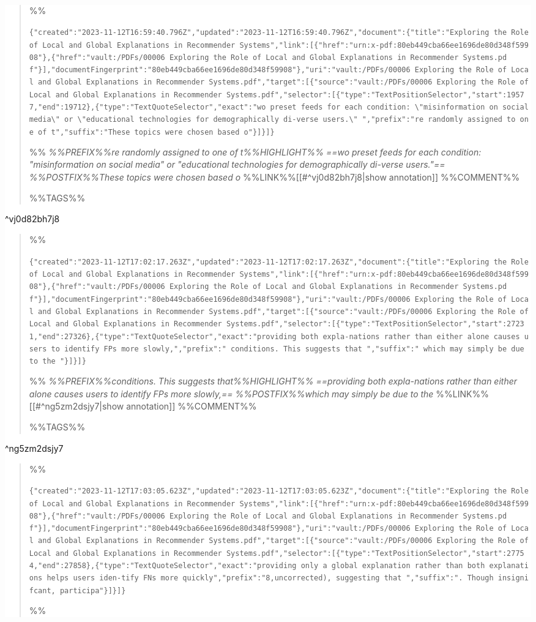 
>%%
>```annotation-json
>{"created":"2023-11-12T16:59:40.796Z","updated":"2023-11-12T16:59:40.796Z","document":{"title":"Exploring the Role of Local and Global Explanations in Recommender Systems","link":[{"href":"urn:x-pdf:80eb449cba66ee1696de80d348f59908"},{"href":"vault:/PDFs/00006 Exploring the Role of Local and Global Explanations in Recommender Systems.pdf"}],"documentFingerprint":"80eb449cba66ee1696de80d348f59908"},"uri":"vault:/PDFs/00006 Exploring the Role of Local and Global Explanations in Recommender Systems.pdf","target":[{"source":"vault:/PDFs/00006 Exploring the Role of Local and Global Explanations in Recommender Systems.pdf","selector":[{"type":"TextPositionSelector","start":19577,"end":19712},{"type":"TextQuoteSelector","exact":"wo preset feeds for each condition: \"misinformation on social media\" or \"educational technologies for demographically di-verse users.\" ","prefix":"re randomly assigned to one of t","suffix":"These topics were chosen based o"}]}]}
>```
>%%
>*%%PREFIX%%re randomly assigned to one of t%%HIGHLIGHT%% ==wo preset feeds for each condition: "misinformation on social media" or "educational technologies for demographically di-verse users."== %%POSTFIX%%These topics were chosen based o*
>%%LINK%%[[#^vj0d82bh7j8|show annotation]]
>%%COMMENT%%
>
>%%TAGS%%
>
^vj0d82bh7j8


>%%
>```annotation-json
>{"created":"2023-11-12T17:02:17.263Z","updated":"2023-11-12T17:02:17.263Z","document":{"title":"Exploring the Role of Local and Global Explanations in Recommender Systems","link":[{"href":"urn:x-pdf:80eb449cba66ee1696de80d348f59908"},{"href":"vault:/PDFs/00006 Exploring the Role of Local and Global Explanations in Recommender Systems.pdf"}],"documentFingerprint":"80eb449cba66ee1696de80d348f59908"},"uri":"vault:/PDFs/00006 Exploring the Role of Local and Global Explanations in Recommender Systems.pdf","target":[{"source":"vault:/PDFs/00006 Exploring the Role of Local and Global Explanations in Recommender Systems.pdf","selector":[{"type":"TextPositionSelector","start":27231,"end":27326},{"type":"TextQuoteSelector","exact":"providing both expla-nations rather than either alone causes users to identify FPs more slowly,","prefix":" conditions. This suggests that ","suffix":" which may simply be due to the "}]}]}
>```
>%%
>*%%PREFIX%%conditions. This suggests that%%HIGHLIGHT%% ==providing both expla-nations rather than either alone causes users to identify FPs more slowly,== %%POSTFIX%%which may simply be due to the*
>%%LINK%%[[#^ng5zm2dsjy7|show annotation]]
>%%COMMENT%%
>
>%%TAGS%%
>
^ng5zm2dsjy7


>%%
>```annotation-json
>{"created":"2023-11-12T17:03:05.623Z","updated":"2023-11-12T17:03:05.623Z","document":{"title":"Exploring the Role of Local and Global Explanations in Recommender Systems","link":[{"href":"urn:x-pdf:80eb449cba66ee1696de80d348f59908"},{"href":"vault:/PDFs/00006 Exploring the Role of Local and Global Explanations in Recommender Systems.pdf"}],"documentFingerprint":"80eb449cba66ee1696de80d348f59908"},"uri":"vault:/PDFs/00006 Exploring the Role of Local and Global Explanations in Recommender Systems.pdf","target":[{"source":"vault:/PDFs/00006 Exploring the Role of Local and Global Explanations in Recommender Systems.pdf","selector":[{"type":"TextPositionSelector","start":27754,"end":27858},{"type":"TextQuoteSelector","exact":"providing only a global explanation rather than both explanations helps users iden-tify FNs more quickly","prefix":"8,uncorrected), suggesting that ","suffix":". Though insignifcant, participa"}]}]}
>```
>%%